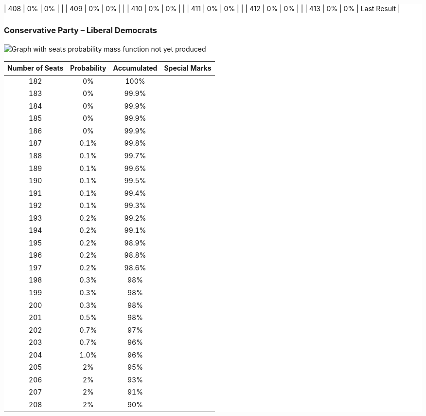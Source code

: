 | 408 | 0% | 0% |  |
| 409 | 0% | 0% |  |
| 410 | 0% | 0% |  |
| 411 | 0% | 0% |  |
| 412 | 0% | 0% |  |
| 413 | 0% | 0% | Last Result |

### Conservative Party – Liberal Democrats

![Graph with seats probability mass function not yet produced](2023-07-30-RedfieldWiltonStrategies-coalitions-seats-pmf-con–libdem.png "Seats Probability Mass Function")

| Number of Seats | Probability | Accumulated | Special Marks |
|:---------------:|:-----------:|:-----------:|:-------------:|
| 182 | 0% | 100% |  |
| 183 | 0% | 99.9% |  |
| 184 | 0% | 99.9% |  |
| 185 | 0% | 99.9% |  |
| 186 | 0% | 99.9% |  |
| 187 | 0.1% | 99.8% |  |
| 188 | 0.1% | 99.7% |  |
| 189 | 0.1% | 99.6% |  |
| 190 | 0.1% | 99.5% |  |
| 191 | 0.1% | 99.4% |  |
| 192 | 0.1% | 99.3% |  |
| 193 | 0.2% | 99.2% |  |
| 194 | 0.2% | 99.1% |  |
| 195 | 0.2% | 98.9% |  |
| 196 | 0.2% | 98.8% |  |
| 197 | 0.2% | 98.6% |  |
| 198 | 0.3% | 98% |  |
| 199 | 0.3% | 98% |  |
| 200 | 0.3% | 98% |  |
| 201 | 0.5% | 98% |  |
| 202 | 0.7% | 97% |  |
| 203 | 0.7% | 96% |  |
| 204 | 1.0% | 96% |  |
| 205 | 2% | 95% |  |
| 206 | 2% | 93% |  |
| 207 | 2% | 91% |  |
| 208 | 2% | 90% |  |
